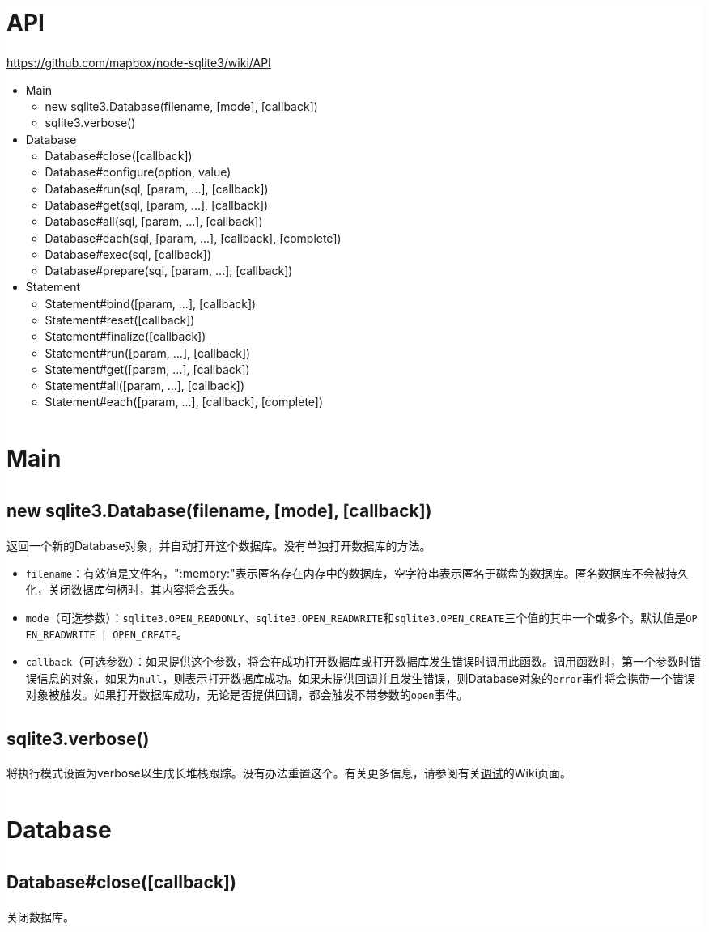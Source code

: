 # API

https://github.com/mapbox/node-sqlite3/wiki/API

* Main
    * new sqlite3.Database(filename, [mode], [callback])
    * sqlite3.verbose()
* Database
    * Database#close([callback])
    * Database#configure(option, value)
    * Database#run(sql, [param, ...], [callback])
    * Database#get(sql, [param, ...], [callback])
    * Database#all(sql, [param, ...], [callback])
    * Database#each(sql, [param, ...], [callback], [complete])
    * Database#exec(sql, [callback])
    * Database#prepare(sql, [param, ...], [callback])
* Statement
    * Statement#bind([param, ...], [callback])
    * Statement#reset([callback])
    * Statement#finalize([callback])
    * Statement#run([param, ...], [callback])
    * Statement#get([param, ...], [callback])
    * Statement#all([param, ...], [callback])
    * Statement#each([param, ...], [callback], [complete])

# Main

## new sqlite3.Database(filename, [mode], [callback])

返回一个新的Database对象，并自动打开这个数据库。没有单独打开数据库的方法。

* `filename`：有效值是文件名，":memory:"表示匿名存在内存中的数据库，空字符串表示匿名于磁盘的数据库。匿名数据库不会被持久化，关闭数据库句柄时，其内容将会丢失。

* `mode`（可选参数）：`sqlite3.OPEN_READONLY`、`sqlite3.OPEN_READWRITE`和`sqlite3.OPEN_CREATE`三个值的其中一个或多个。默认值是`OPEN_READWRITE | OPEN_CREATE`。

* `callback`（可选参数）：如果提供这个参数，将会在成功打开数据库或打开数据库发生错误时调用此函数。调用函数时，第一个参数时错误信息的对象，如果为`null`，则表示打开数据库成功。如果未提供回调并且发生错误，则Database对象的`error`事件将会携带一个错误对象被触发。如果打开数据库成功，无论是否提供回调，都会触发不带参数的`open`事件。

## sqlite3.verbose()

将执行模式设置为verbose以生成长堆栈跟踪。没有办法重置这个。有关更多信息，请参阅有关[调试](https://github.com/developmentseed/node-sqlite3/wiki/Debugging)的Wiki页面。

# Database

## Database#close([callback])

关闭数据库。
